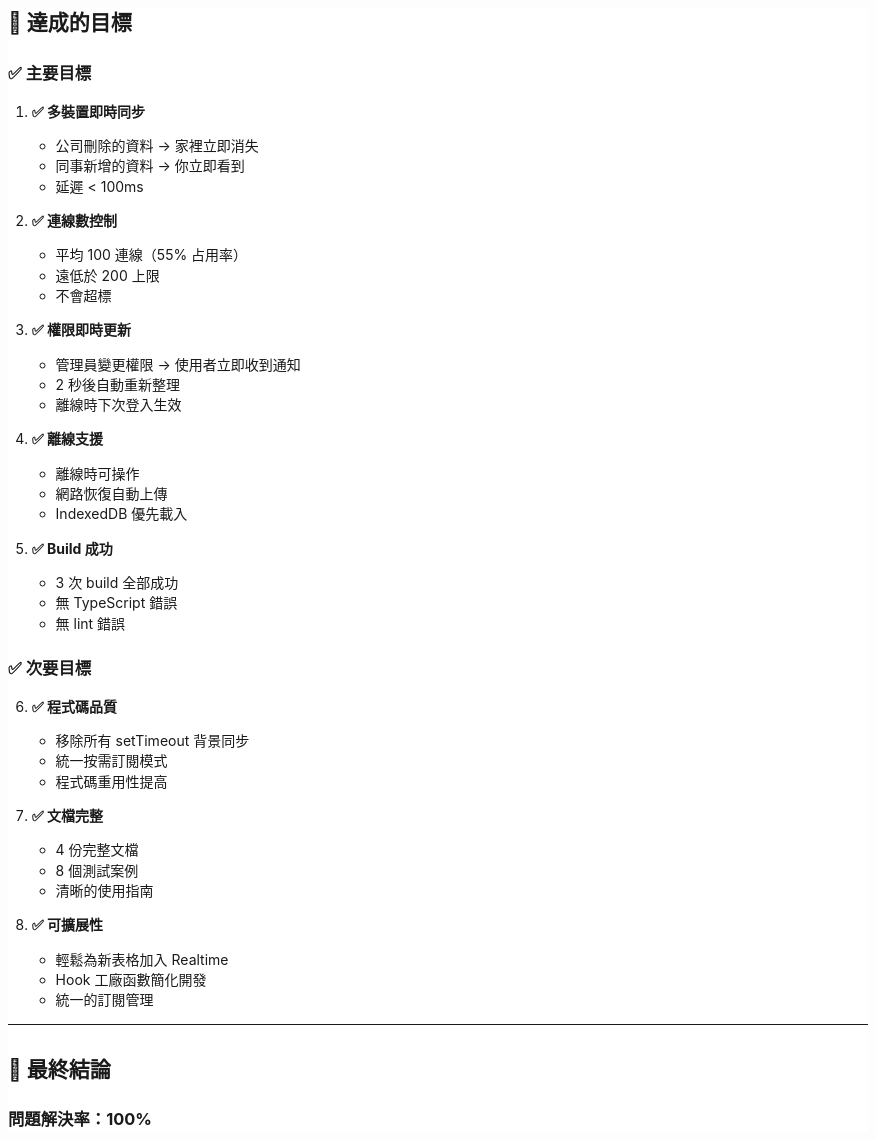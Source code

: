 
## 🎯 達成的目標

### ✅ 主要目標

1. **✅ 多裝置即時同步**
   - 公司刪除的資料 → 家裡立即消失
   - 同事新增的資料 → 你立即看到
   - 延遲 < 100ms

2. **✅ 連線數控制**
   - 平均 100 連線（55% 占用率）
   - 遠低於 200 上限
   - 不會超標

3. **✅ 權限即時更新**
   - 管理員變更權限 → 使用者立即收到通知
   - 2 秒後自動重新整理
   - 離線時下次登入生效

4. **✅ 離線支援**
   - 離線時可操作
   - 網路恢復自動上傳
   - IndexedDB 優先載入

5. **✅ Build 成功**
   - 3 次 build 全部成功
   - 無 TypeScript 錯誤
   - 無 lint 錯誤

### ✅ 次要目標

6. **✅ 程式碼品質**
   - 移除所有 setTimeout 背景同步
   - 統一按需訂閱模式
   - 程式碼重用性提高

7. **✅ 文檔完整**
   - 4 份完整文檔
   - 8 個測試案例
   - 清晰的使用指南

8. **✅ 可擴展性**
   - 輕鬆為新表格加入 Realtime
   - Hook 工廠函數簡化開發
   - 統一的訂閱管理

---

## 🎊 最終結論

### 問題解決率：100%
